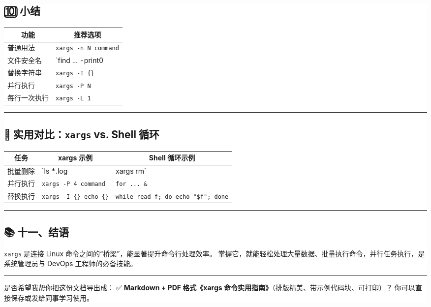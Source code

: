 ## 🔟 小结

| 功能         | 推荐选项             |
| ------------ | -------------------- |
| 普通用法     | `xargs -n N command` |
| 文件安全名   | `find ... -print0    |
| 替换字符串   | `xargs -I {}`        |
| 并行执行     | `xargs -P N`         |
| 每行一次执行 | `xargs -L 1`         |

------

## 🧩 实用对比：`xargs` vs. Shell 循环

| 任务     | xargs 示例            | Shell 循环示例                     |
| -------- | --------------------- | ---------------------------------- |
| 批量删除 | `ls *.log             | xargs rm`                          |
| 并行执行 | `xargs -P 4 command`  | `for ... &`                        |
| 替换执行 | `xargs -I {} echo {}` | `while read f; do echo "$f"; done` |

------

## 📚 十一、结语

`xargs` 是连接 Linux 命令之间的“桥梁”，能显著提升命令行处理效率。
 掌握它，就能轻松处理大量数据、批量执行命令，并行任务执行，是系统管理员与 DevOps 工程师的必备技能。

------

是否希望我帮你把这份文档导出成：
 ✅ **Markdown + PDF 格式《xargs 命令实用指南》**（排版精美、带示例代码块、可打印）？
 你可以直接保存或发给同事学习使用。